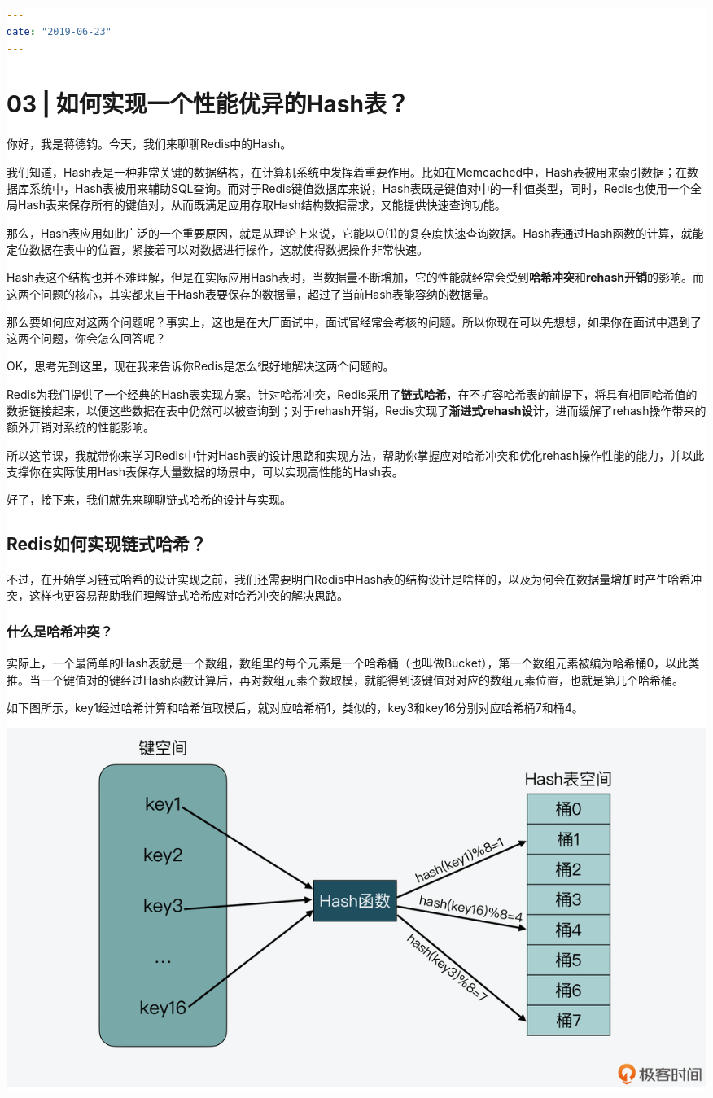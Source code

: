 ```yaml
---
date: "2019-06-23"
---  
```

      
# 03 | 如何实现一个性能优异的Hash表？
你好，我是蒋德钧。今天，我们来聊聊Redis中的Hash。

我们知道，Hash表是一种非常关键的数据结构，在计算机系统中发挥着重要作用。比如在Memcached中，Hash表被用来索引数据；在数据库系统中，Hash表被用来辅助SQL查询。而对于Redis键值数据库来说，Hash表既是键值对中的一种值类型，同时，Redis也使用一个全局Hash表来保存所有的键值对，从而既满足应用存取Hash结构数据需求，又能提供快速查询功能。

那么，Hash表应用如此广泛的一个重要原因，就是从理论上来说，它能以O\(1\)的复杂度快速查询数据。Hash表通过Hash函数的计算，就能定位数据在表中的位置，紧接着可以对数据进行操作，这就使得数据操作非常快速。

Hash表这个结构也并不难理解，但是在实际应用Hash表时，当数据量不断增加，它的性能就经常会受到**哈希冲突**和**rehash开销**的影响。而这两个问题的核心，其实都来自于Hash表要保存的数据量，超过了当前Hash表能容纳的数据量。

那么要如何应对这两个问题呢？事实上，这也是在大厂面试中，面试官经常会考核的问题。所以你现在可以先想想，如果你在面试中遇到了这两个问题，你会怎么回答呢？



OK，思考先到这里，现在我来告诉你Redis是怎么很好地解决这两个问题的。

Redis为我们提供了一个经典的Hash表实现方案。针对哈希冲突，Redis采用了**链式哈希**，在不扩容哈希表的前提下，将具有相同哈希值的数据链接起来，以便这些数据在表中仍然可以被查询到；对于rehash开销，Redis实现了**渐进式rehash设计**，进而缓解了rehash操作带来的额外开销对系统的性能影响。

所以这节课，我就带你来学习Redis中针对Hash表的设计思路和实现方法，帮助你掌握应对哈希冲突和优化rehash操作性能的能力，并以此支撑你在实际使用Hash表保存大量数据的场景中，可以实现高性能的Hash表。

好了，接下来，我们就先来聊聊链式哈希的设计与实现。

## Redis如何实现链式哈希？

不过，在开始学习链式哈希的设计实现之前，我们还需要明白Redis中Hash表的结构设计是啥样的，以及为何会在数据量增加时产生哈希冲突，这样也更容易帮助我们理解链式哈希应对哈希冲突的解决思路。

### 什么是哈希冲突？

实际上，一个最简单的Hash表就是一个数组，数组里的每个元素是一个哈希桶（也叫做Bucket），第一个数组元素被编为哈希桶0，以此类推。当一个键值对的键经过Hash函数计算后，再对数组元素个数取模，就能得到该键值对对应的数组元素位置，也就是第几个哈希桶。

如下图所示，key1经过哈希计算和哈希值取模后，就对应哈希桶1，类似的，key3和key16分别对应哈希桶7和桶4。

![](./httpsstatic001geekbangorgresourceimage082f08ac157a8fbf4d22f8a5217bfea79a2f.jpg)
